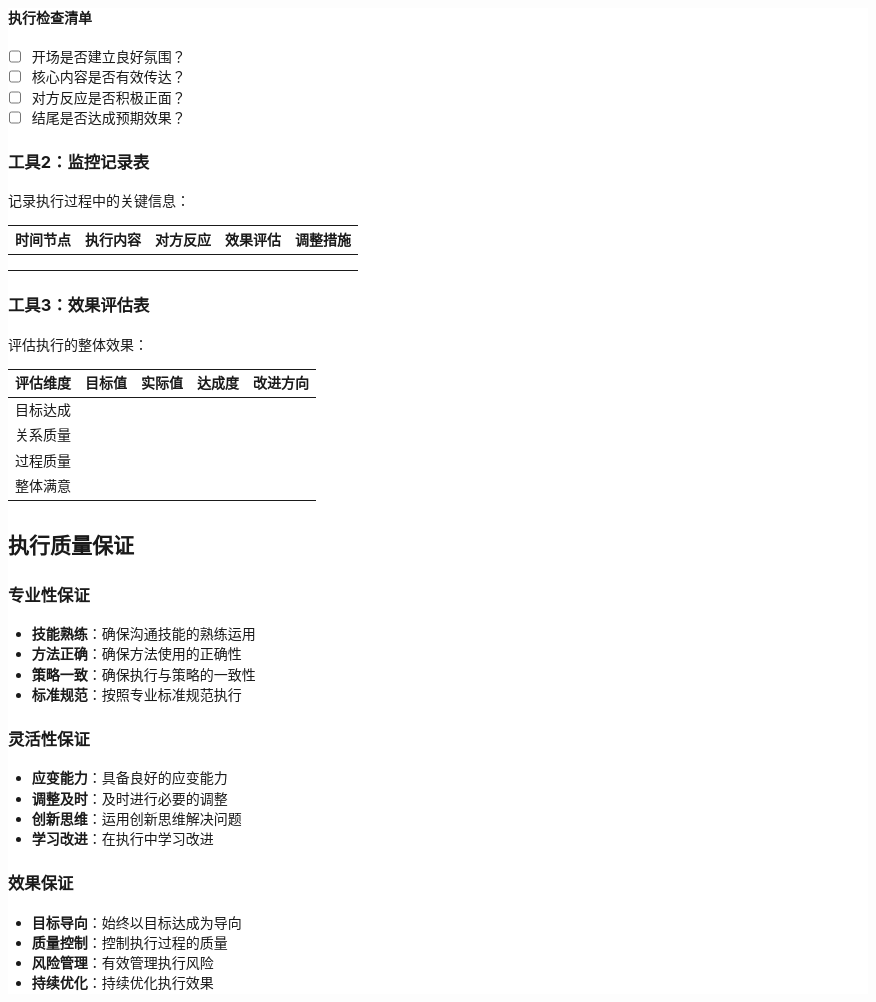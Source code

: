#### 执行检查清单
- [ ] 开场是否建立良好氛围？
- [ ] 核心内容是否有效传达？
- [ ] 对方反应是否积极正面？
- [ ] 结尾是否达成预期效果？

### 工具2：监控记录表
记录执行过程中的关键信息：

| 时间节点 | 执行内容 | 对方反应 | 效果评估 | 调整措施 |
|----------|----------|----------|----------|----------|
|          |          |          |          |          |
|          |          |          |          |          |
|          |          |          |          |          |

### 工具3：效果评估表
评估执行的整体效果：

| 评估维度 | 目标值 | 实际值 | 达成度 | 改进方向 |
|----------|--------|--------|--------|----------|
| 目标达成 |        |        |        |          |
| 关系质量 |        |        |        |          |
| 过程质量 |        |        |        |          |
| 整体满意 |        |        |        |          |

## 执行质量保证

### 专业性保证
- **技能熟练**：确保沟通技能的熟练运用
- **方法正确**：确保方法使用的正确性
- **策略一致**：确保执行与策略的一致性
- **标准规范**：按照专业标准规范执行

### 灵活性保证
- **应变能力**：具备良好的应变能力
- **调整及时**：及时进行必要的调整
- **创新思维**：运用创新思维解决问题
- **学习改进**：在执行中学习改进

### 效果保证
- **目标导向**：始终以目标达成为导向
- **质量控制**：控制执行过程的质量
- **风险管理**：有效管理执行风险
- **持续优化**：持续优化执行效果
